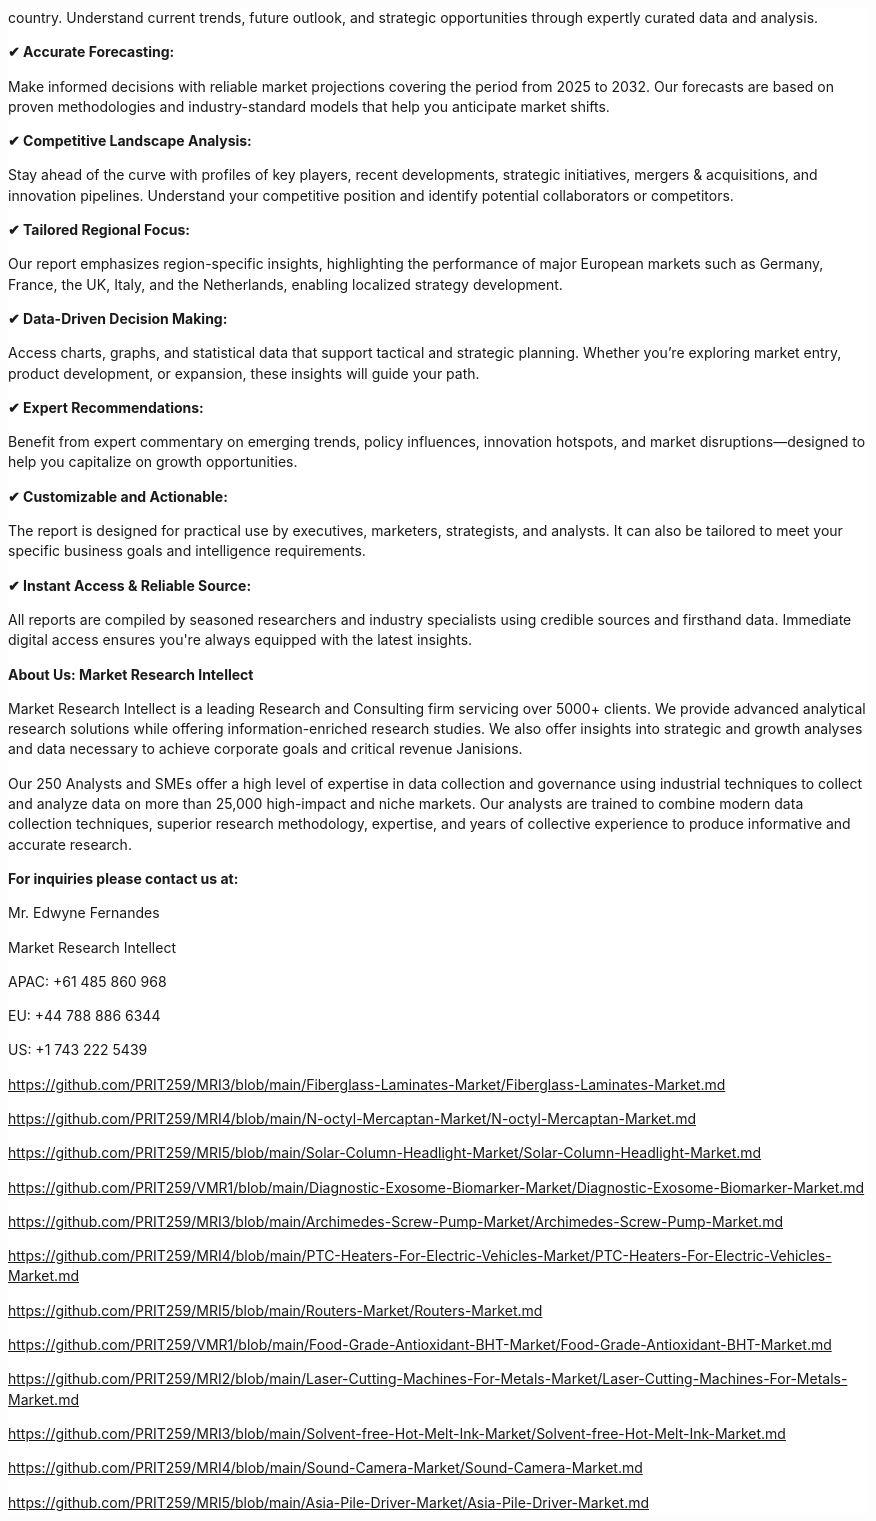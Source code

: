 country. Understand current trends, future outlook, and strategic opportunities through expertly curated data and analysis.</p><p><strong>✔ Accurate Forecasting:</strong></p><p>Make informed decisions with reliable market projections covering the period from 2025 to 2032. Our forecasts are based on proven methodologies and industry-standard models that help you anticipate market shifts.</p><p><strong>✔ Competitive Landscape Analysis:</strong></p><p>Stay ahead of the curve with profiles of key players, recent developments, strategic initiatives, mergers &amp; acquisitions, and innovation pipelines. Understand your competitive position and identify potential collaborators or competitors.</p><p><strong>✔ Tailored Regional Focus:</strong></p><p>Our report emphasizes region-specific insights, highlighting the performance of major European markets such as Germany, France, the UK, Italy, and the Netherlands, enabling localized strategy development.</p><p><strong>✔ Data-Driven Decision Making:</strong></p><p>Access charts, graphs, and statistical data that support tactical and strategic planning. Whether you&rsquo;re exploring market entry, product development, or expansion, these insights will guide your path.</p><p><strong>✔ Expert Recommendations:</strong></p><p>Benefit from expert commentary on emerging trends, policy influences, innovation hotspots, and market disruptions&mdash;designed to help you capitalize on growth opportunities.</p><p><strong>✔ Customizable and Actionable:</strong></p><p>The report is designed for practical use by executives, marketers, strategists, and analysts. It can also be tailored to meet your specific business goals and intelligence requirements.</p><p><strong>✔ Instant Access &amp; Reliable Source:</strong></p><p>All reports are compiled by seasoned researchers and industry specialists using credible sources and firsthand data. Immediate digital access ensures you're always equipped with the latest insights.</p><p><strong><span class="font-[700]">About Us: Market Research Intellect</span></strong></p><p><span class="">Market Research Intellect is a leading Research and Consulting firm servicing over 5000+ clients. We provide advanced analytical research solutions while offering information-enriched research studies.&nbsp;</span>We also offer insights into strategic and growth analyses and data necessary to achieve corporate goals and critical revenue Janisions.</p><p><span class="">Our 250 Analysts and SMEs offer a high level of expertise in data collection and governance using industrial techniques to collect and analyze data on more than 25,000 high-impact and niche markets. Our analysts are trained to combine modern data collection techniques, superior research methodology, expertise, and years of collective experience to produce informative and accurate research.</span></p><p><strong>For inquiries please contact us at:</strong></p><p>Mr. Edwyne Fernandes</p><p>Market Research Intellect</p><p>APAC: +61 485 860 968</p><p>EU: +44 788 886 6344</p><p>US: +1 743 222 5439</p><p><a href=" https://github.com/PRIT259/MRI3/blob/main/Fiberglass-Laminates-Market/Fiberglass-Laminates-Market.md"> https://github.com/PRIT259/MRI3/blob/main/Fiberglass-Laminates-Market/Fiberglass-Laminates-Market.md</a></p><p><a href=" https://github.com/PRIT259/MRI4/blob/main/N-octyl-Mercaptan-Market/N-octyl-Mercaptan-Market.md"> https://github.com/PRIT259/MRI4/blob/main/N-octyl-Mercaptan-Market/N-octyl-Mercaptan-Market.md</a></p><p><a href="https://github.com/PRIT259/MRI5/blob/main/Solar-Column-Headlight-Market/Solar-Column-Headlight-Market.md">https://github.com/PRIT259/MRI5/blob/main/Solar-Column-Headlight-Market/Solar-Column-Headlight-Market.md</a></p><p><a href=" https://github.com/PRIT259/VMR1/blob/main/Diagnostic-Exosome-Biomarker-Market/Diagnostic-Exosome-Biomarker-Market.md"> https://github.com/PRIT259/VMR1/blob/main/Diagnostic-Exosome-Biomarker-Market/Diagnostic-Exosome-Biomarker-Market.md</a></p><p><a href=" https://github.com/PRIT259/MRI3/blob/main/Archimedes-Screw-Pump-Market/Archimedes-Screw-Pump-Market.md"> https://github.com/PRIT259/MRI3/blob/main/Archimedes-Screw-Pump-Market/Archimedes-Screw-Pump-Market.md</a></p><p><a href=" https://github.com/PRIT259/MRI4/blob/main/PTC-Heaters-For-Electric-Vehicles-Market/PTC-Heaters-For-Electric-Vehicles-Market.md"> https://github.com/PRIT259/MRI4/blob/main/PTC-Heaters-For-Electric-Vehicles-Market/PTC-Heaters-For-Electric-Vehicles-Market.md</a></p><p><a href="https://github.com/PRIT259/MRI5/blob/main/Routers-Market/Routers-Market.md">https://github.com/PRIT259/MRI5/blob/main/Routers-Market/Routers-Market.md</a></p><p><a href=" https://github.com/PRIT259/VMR1/blob/main/Food-Grade-Antioxidant-BHT-Market/Food-Grade-Antioxidant-BHT-Market.md"> https://github.com/PRIT259/VMR1/blob/main/Food-Grade-Antioxidant-BHT-Market/Food-Grade-Antioxidant-BHT-Market.md</a></p><p><a href=" https://github.com/PRIT259/MRI2/blob/main/Laser-Cutting-Machines-For-Metals-Market/Laser-Cutting-Machines-For-Metals-Market.md"> https://github.com/PRIT259/MRI2/blob/main/Laser-Cutting-Machines-For-Metals-Market/Laser-Cutting-Machines-For-Metals-Market.md</a></p><p><a href=" https://github.com/PRIT259/MRI3/blob/main/Solvent-free-Hot-Melt-Ink-Market/Solvent-free-Hot-Melt-Ink-Market.md"> https://github.com/PRIT259/MRI3/blob/main/Solvent-free-Hot-Melt-Ink-Market/Solvent-free-Hot-Melt-Ink-Market.md</a></p><p><a href=" https://github.com/PRIT259/MRI4/blob/main/Sound-Camera-Market/Sound-Camera-Market.md"> https://github.com/PRIT259/MRI4/blob/main/Sound-Camera-Market/Sound-Camera-Market.md</a></p><p><a href="https://github.com/PRIT259/MRI5/blob/main/Asia-Pile-Driver-Market/Asia-Pile-Driver-Market.md">https://github.com/PRIT259/MRI5/blob/main/Asia-Pile-Driver-Market/Asia-Pile-Driver-Market.md</a></p>
